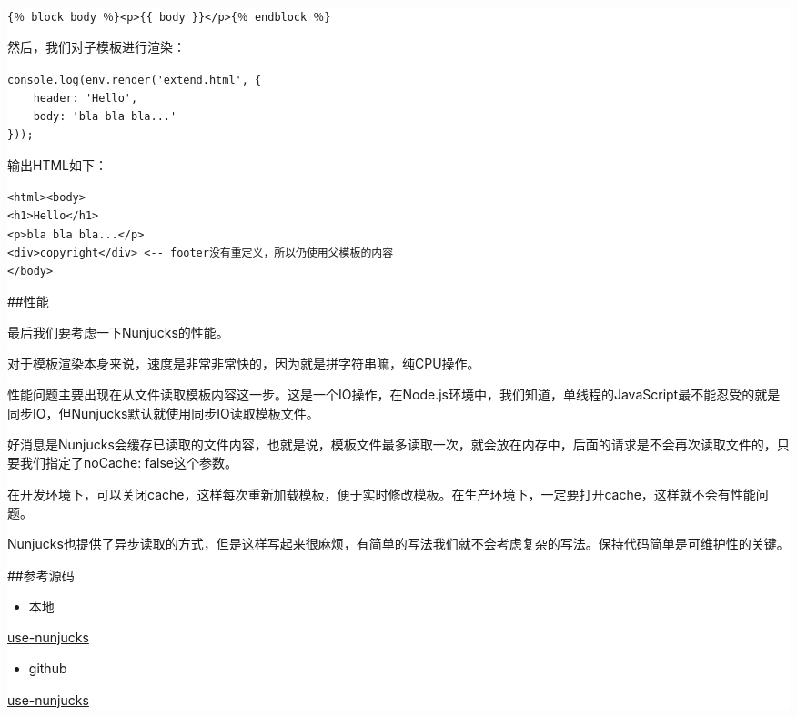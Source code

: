 	{％ block body ％}<p>{{ body }}</p>{％ endblock ％}
然后，我们对子模板进行渲染：

	console.log(env.render('extend.html', {
	    header: 'Hello',
	    body: 'bla bla bla...'
	}));
输出HTML如下：

	<html><body>
	<h1>Hello</h1>
	<p>bla bla bla...</p>
	<div>copyright</div> <-- footer没有重定义，所以仍使用父模板的内容
	</body>

##性能

最后我们要考虑一下Nunjucks的性能。

对于模板渲染本身来说，速度是非常非常快的，因为就是拼字符串嘛，纯CPU操作。

性能问题主要出现在从文件读取模板内容这一步。这是一个IO操作，在Node.js环境中，我们知道，单线程的JavaScript最不能忍受的就是同步IO，但Nunjucks默认就使用同步IO读取模板文件。

好消息是Nunjucks会缓存已读取的文件内容，也就是说，模板文件最多读取一次，就会放在内存中，后面的请求是不会再次读取文件的，只要我们指定了noCache: false这个参数。

在开发环境下，可以关闭cache，这样每次重新加载模板，便于实时修改模板。在生产环境下，一定要打开cache，这样就不会有性能问题。

Nunjucks也提供了异步读取的方式，但是这样写起来很麻烦，有简单的写法我们就不会考虑复杂的写法。保持代码简单是可维护性的关键。

##参考源码

- 本地

[use-nunjucks](../code/chapter9/9-6-1-3-use-nunjucks.7z)

- github

[use-nunjucks](https://github.com/michaelliao/learn-javascript/tree/master/samples/node/web/koa/use-nunjucks)